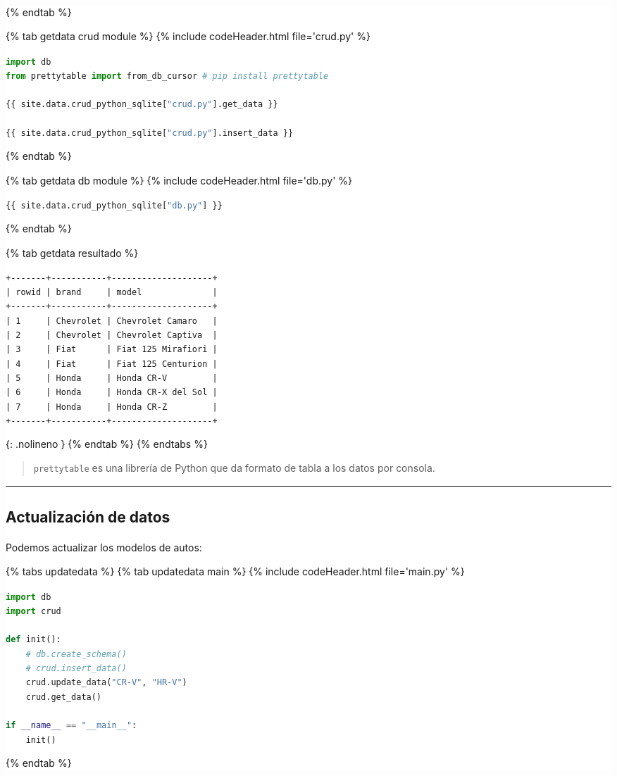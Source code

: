 ```py
```
{% endtab %}

{% tab getdata crud module %}
{% include codeHeader.html file='crud.py' %}
```py
import db
from prettytable import from_db_cursor # pip install prettytable

{{ site.data.crud_python_sqlite["crud.py"].get_data }}

{{ site.data.crud_python_sqlite["crud.py"].insert_data }}
```
{% endtab %}

{% tab getdata db module %}
{% include codeHeader.html file='db.py' %}
```py
{{ site.data.crud_python_sqlite["db.py"] }}
```
{% endtab %}

{% tab getdata resultado %}
```
+-------+-----------+--------------------+
| rowid | brand     | model              |
+-------+-----------+--------------------+
| 1     | Chevrolet | Chevrolet Camaro   |
| 2     | Chevrolet | Chevrolet Captiva  |
| 3     | Fiat      | Fiat 125 Mirafiori |
| 4     | Fiat      | Fiat 125 Centurion |
| 5     | Honda     | Honda CR-V         |
| 6     | Honda     | Honda CR-X del Sol |
| 7     | Honda     | Honda CR-Z         |
+-------+-----------+--------------------+
```
{: .nolineno }
{% endtab %}
{% endtabs %}


> `prettytable` es una librería de Python que da formato de tabla a los datos por consola.


---

## Actualización de datos

Podemos actualizar los modelos de autos:


{% tabs updatedata %}
{% tab updatedata main %}
{% include codeHeader.html file='main.py' %}
```python
import db
import crud

def init():
    # db.create_schema()
    # crud.insert_data()
    crud.update_data("CR-V", "HR-V")
    crud.get_data()

if __name__ == "__main__":
    init()
```
{% endtab %}
